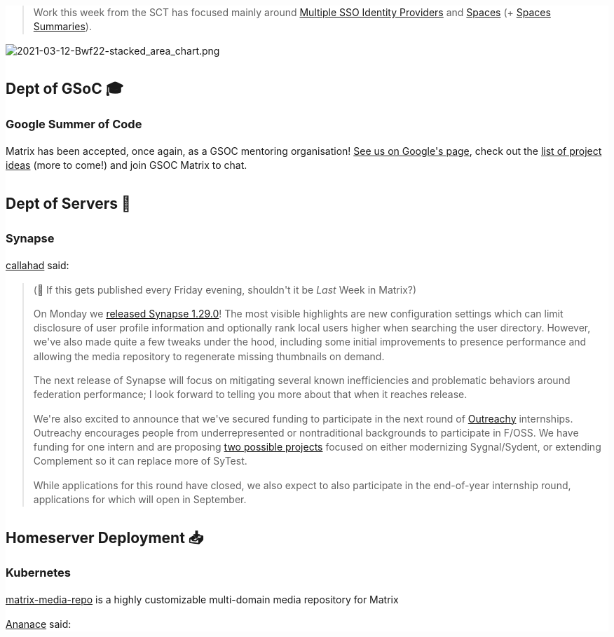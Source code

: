 > Work this week from the SCT has focused mainly around [Multiple SSO Identity Providers](https://github.com/matrix-org/matrix-doc/pull/2858) and [Spaces](https://github.com/matrix-org/matrix-doc/pull/1772) (+ [Spaces Summaries](https://github.com/matrix-org/matrix-doc/pull/2946)).



![2021-03-12-Bwf22-stacked_area_chart.png](/blog/img/2021-03-12-Bwf22-stacked_area_chart.png)

## Dept of GSoC 🎓️

### Google Summer of Code

Matrix has been accepted, once again, as a GSOC mentoring organisation! [See us on Google's page](https://summerofcode.withgoogle.com/organizations/6691635666092032/), check out the [list of project ideas](http://matrix-org.github.io/gsoc/#/projects) (more to come!) and join GSOC Matrix to chat.

## Dept of Servers 🏢

### Synapse

[callahad](https://matrix.to/#/@callahad:matrix.org) said:

> (💭 If this gets published every Friday evening, shouldn't it be _Last_ Week in Matrix?)
>
> On Monday we [released Synapse 1.29.0](https://matrix.org/blog/2021/03/08/synapse-1-29-0-released)! The most visible highlights are new configuration settings which can limit disclosure of user profile information and optionally rank local users higher when searching the user directory. However, we've also made quite a few tweaks under the hood, including some initial improvements to presence performance and allowing the media repository to regenerate missing thumbnails on demand.
>
> The next release of Synapse will focus on mitigating several known inefficiencies and problematic behaviors around federation performance; I look forward to telling you more about that when it reaches release.
>
> We're also excited to announce that we've secured funding to participate in the next round of [Outreachy](https://www.outreachy.org/) internships. Outreachy encourages people from underrepresented or nontraditional backgrounds to participate in F/OSS. We have funding for one intern and are proposing [two possible projects](https://www.outreachy.org/apply/project-selection/#matrix) focused on either modernizing Sygnal/Sydent, or extending Complement so it can replace more of SyTest.
>
> While applications for this round have closed, we also expect to also participate in the end-of-year internship round, applications for which will open in September.

## Homeserver Deployment 📥️

### Kubernetes

[matrix-media-repo](https://github.com/turt2live/matrix-media-repo) is a highly customizable multi-domain media repository for Matrix

[Ananace](https://matrix.to/#/@ace:kittenface.studio) said:
